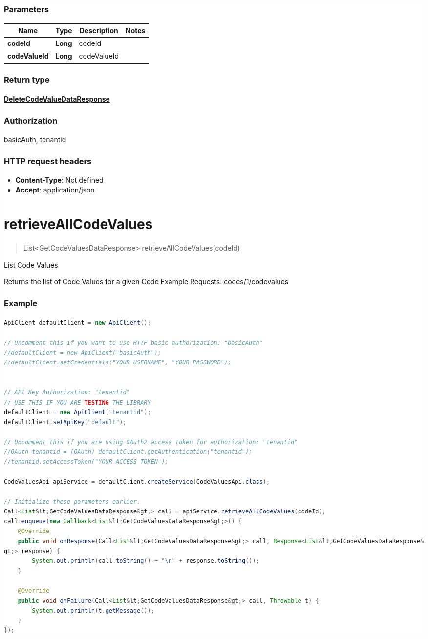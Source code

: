 
### Parameters

Name | Type | Description  | Notes
------------- | ------------- | ------------- | -------------
 **codeId** | **Long**| codeId |
 **codeValueId** | **Long**| codeValueId |

### Return type

[**DeleteCodeValueDataResponse**](DeleteCodeValueDataResponse.md)

### Authorization

[basicAuth](../README.md#basicAuth), [tenantid](../README.md#tenantid)

### HTTP request headers

 - **Content-Type**: Not defined
 - **Accept**: application/json

<a name="retrieveAllCodeValues"></a>
# **retrieveAllCodeValues**
> List&lt;GetCodeValuesDataResponse&gt; retrieveAllCodeValues(codeId)

List Code Values

Returns the list of Code Values for a given Code  Example Requests:  codes/1/codevalues

### Example
```java
ApiClient defaultClient = new ApiClient();

// Uncomment this if you want to use HTTP basic authorization: "basicAuth"
//defaultClient = new ApiClient("basicAuth");
//defaultClient.setCredentials("YOUR USERNAME", "YOUR PASSWORD");


// API Key Authorization: "tenantid"
// USE THIS IF YOU ARE TESTING THE LIBRARY
defaultClient = new ApiClient("tenantid");
defaultClient.setApiKey("default");

// Uncomment this if you are using OAuth2 access token for authorization: "tenantid"
//OAuth tenantid = (OAuth) defaultClient.getAuthentication("tenantid");
//tenantid.setAccessToken("YOUR ACCESS TOKEN");

CodeValuesApi apiService = defaultClient.createService(CodeValuesApi.class);

// Initialize these parameters earlier.
Call<List&lt;GetCodeValuesDataResponse&gt;> call = apiService.retrieveAllCodeValues(codeId);
call.enqueue(new Callback<List&lt;GetCodeValuesDataResponse&gt;>() {
    @Override
    public void onResponse(Call<List&lt;GetCodeValuesDataResponse&gt;> call, Response<List&lt;GetCodeValuesDataResponse&gt;> response) {
        System.out.println(call.toString() + "\n" + response.toString());
    }

    @Override
    public void onFailure(Call<List&lt;GetCodeValuesDataResponse&gt;> call, Throwable t) {
        System.out.println(t.getMessage());
    }
});

```